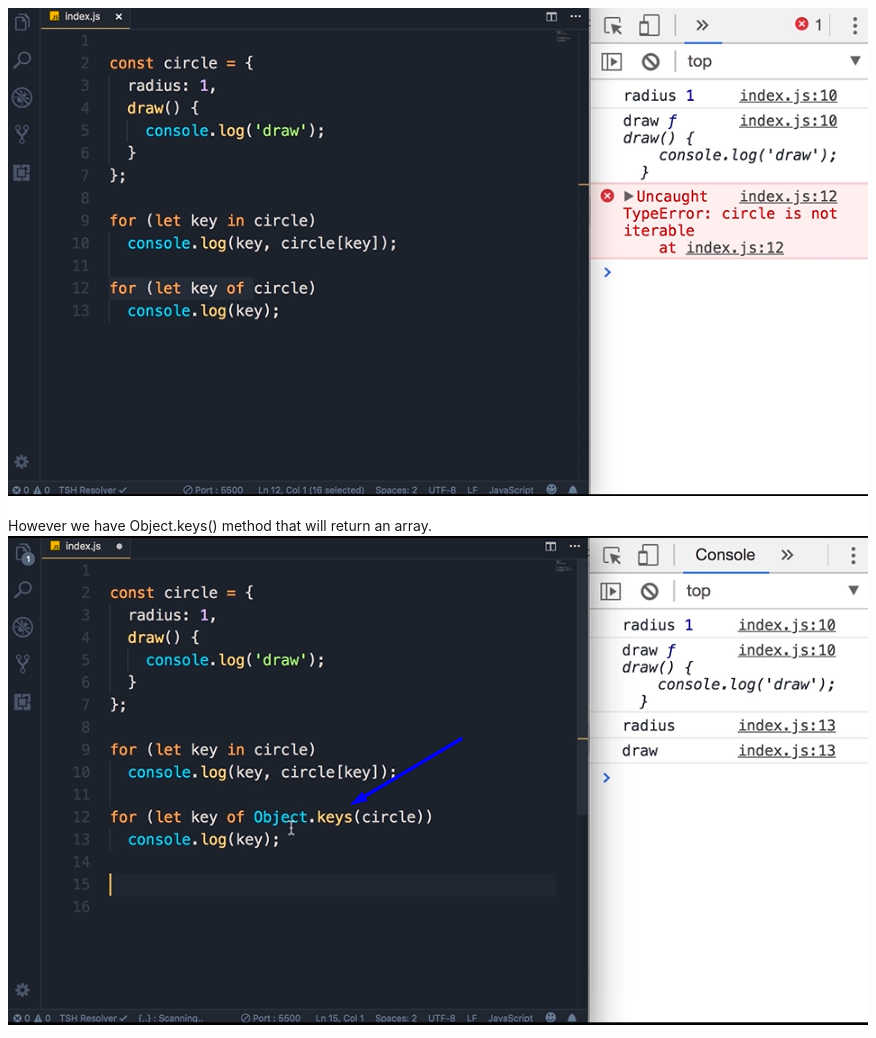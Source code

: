 ![Alt text](../Images/image-32.png)

However we have Object.keys() method that will return an array.
![Alt text](../Images/image-33.png)
